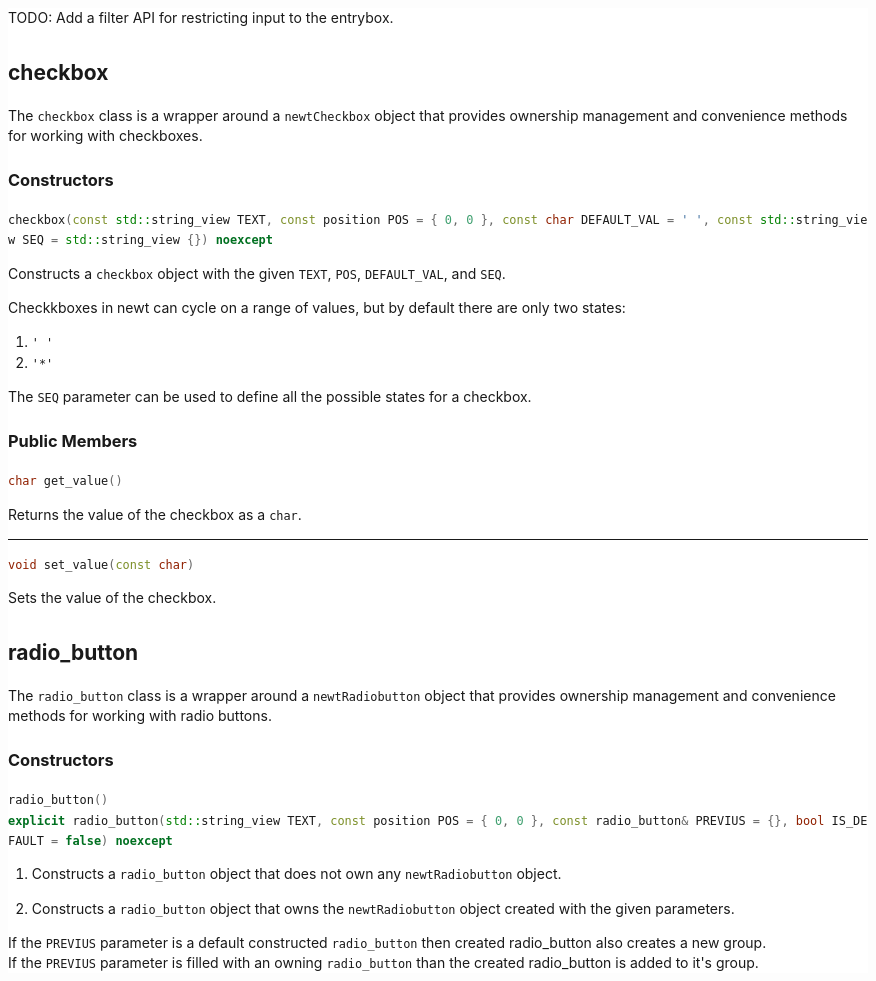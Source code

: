 TODO: Add a filter API for restricting input to the entrybox.

## checkbox

The `checkbox` class is a wrapper around a `newtCheckbox` object that provides ownership management and convenience methods for working with checkboxes.

### Constructors

```c++
checkbox(const std::string_view TEXT, const position POS = { 0, 0 }, const char DEFAULT_VAL = ' ', const std::string_view SEQ = std::string_view {}) noexcept
```

Constructs a `checkbox` object with the given `TEXT`, `POS`, `DEFAULT_VAL`, and `SEQ`.  

Checkkboxes in newt can cycle on a range of values, but by default there are only two states:
1) `' '`
2) `'*'`

The `SEQ` parameter can be used to define all the possible states for a checkbox.

### Public Members

```c++
char get_value()
```

Returns the value of the checkbox as a `char`.

---

```c++
void set_value(const char)
```

Sets the value of the checkbox.

## radio_button

The `radio_button` class is a wrapper around a `newtRadiobutton` object that provides ownership management and convenience methods for working with radio buttons.

### Constructors

```c++
radio_button()
explicit radio_button(std::string_view TEXT, const position POS = { 0, 0 }, const radio_button& PREVIUS = {}, bool IS_DEFAULT = false) noexcept
```

1) Constructs a `radio_button` object that does not own any `newtRadiobutton` object.

2) Constructs a `radio_button` object that owns the `newtRadiobutton` object created with the given parameters.

If the `PREVIUS` parameter is a default constructed `radio_button` then created radio_button also creates a new group.  
If the `PREVIUS` parameter is filled with an owning `radio_button` than the created radio_button is added to it's group.

